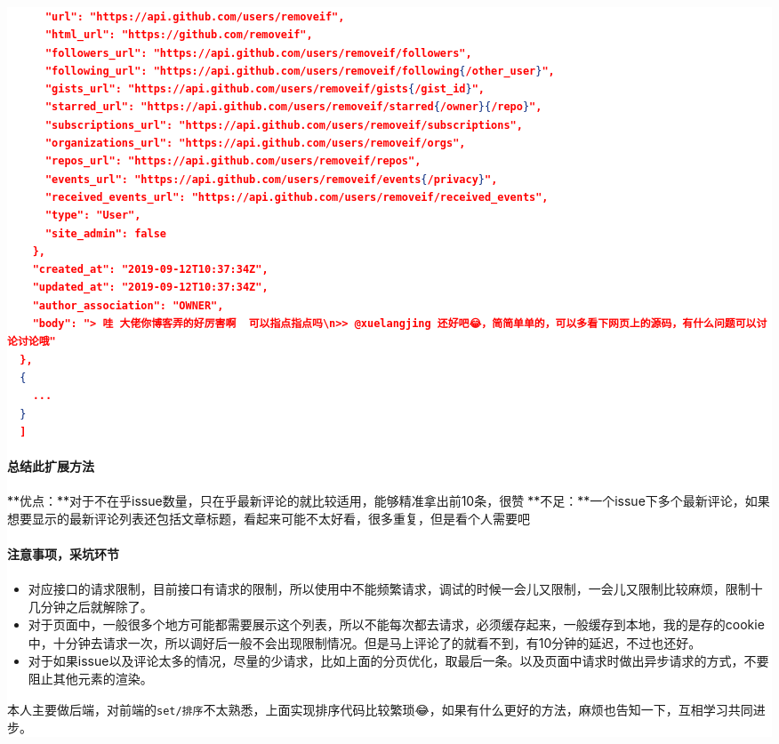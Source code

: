 ```json
      "url": "https://api.github.com/users/removeif",
      "html_url": "https://github.com/removeif",
      "followers_url": "https://api.github.com/users/removeif/followers",
      "following_url": "https://api.github.com/users/removeif/following{/other_user}",
      "gists_url": "https://api.github.com/users/removeif/gists{/gist_id}",
      "starred_url": "https://api.github.com/users/removeif/starred{/owner}{/repo}",
      "subscriptions_url": "https://api.github.com/users/removeif/subscriptions",
      "organizations_url": "https://api.github.com/users/removeif/orgs",
      "repos_url": "https://api.github.com/users/removeif/repos",
      "events_url": "https://api.github.com/users/removeif/events{/privacy}",
      "received_events_url": "https://api.github.com/users/removeif/received_events",
      "type": "User",
      "site_admin": false
    },
    "created_at": "2019-09-12T10:37:34Z",
    "updated_at": "2019-09-12T10:37:34Z",
    "author_association": "OWNER",
    "body": "> 哇 大佬你博客弄的好厉害啊  可以指点指点吗\n>> @xuelangjing 还好吧😂，简简单单的，可以多看下网页上的源码，有什么问题可以讨论讨论哦"
  },
  {
    ...
  }
  ]
```
#### 总结此扩展方法
**优点：**对于不在乎issue数量，只在乎最新评论的就比较适用，能够精准拿出前10条，很赞
**不足：**一个issue下多个最新评论，如果想要显示的最新评论列表还包括文章标题，看起来可能不太好看，很多重复，但是看个人需要吧

#### 注意事项，采坑环节

- 对应接口的请求限制，目前接口有请求的限制，所以使用中不能频繁请求，调试的时候一会儿又限制，一会儿又限制比较麻烦，限制十几分钟之后就解除了。
- 对于页面中，一般很多个地方可能都需要展示这个列表，所以不能每次都去请求，必须缓存起来，一般缓存到本地，我的是存的cookie中，十分钟去请求一次，所以调好后一般不会出现限制情况。但是马上评论了的就看不到，有10分钟的延迟，不过也还好。
- 对于如果issue以及评论太多的情况，尽量的少请求，比如上面的分页优化，取最后一条。以及页面中请求时做出异步请求的方式，不要阻止其他元素的渲染。

本人主要做后端，对前端的`set/排序`不太熟悉，上面实现排序代码比较繁琐😂，如果有什么更好的方法，麻烦也告知一下，互相学习共同进步。